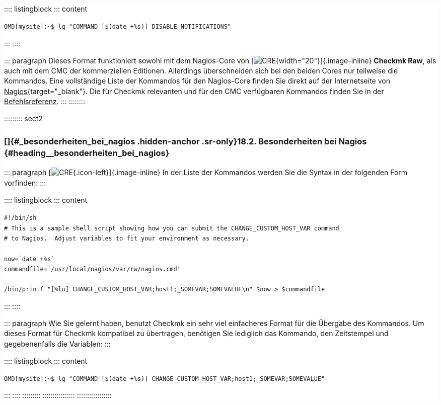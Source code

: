 :::: listingblock
::: content
``` {.pygments .highlight}
OMD[mysite]:~$ lq "COMMAND [$(date +%s)] DISABLE_NOTIFICATIONS"
```
:::
::::

::: paragraph
Dieses Format funktioniert sowohl mit dem Nagios-Core von
[![CRE](../images/icons/CRE.png "Checkmk Raw"){width="20"}]{.image-inline}
**Checkmk Raw**, als auch mit dem CMC der kommerziellen Editionen.
Allerdings überschneiden sich bei den beiden Cores nur teilweise die
Kommandos. Eine vollständige Liste der Kommandos für den Nagios-Core
finden Sie direkt auf der Internetseite von
[Nagios](https://old.nagios.org/developerinfo/externalcommands/commandlist.php){target="_blank"}.
Die für Checkmk relevanten und für den CMC verfügbaren Kommandos finden
Sie in der [Befehlsreferenz](livestatus_references.html#commands).
:::
::::::::

::::::::: sect2
### []{#_besonderheiten_bei_nagios .hidden-anchor .sr-only}18.2. Besonderheiten bei Nagios {#heading__besonderheiten_bei_nagios}

::: paragraph
[![CRE](../images/CRE.svg){.icon-left}]{.image-inline} In der Liste der
Kommandos werden Sie die Syntax in der folgenden Form vorfinden:
:::

:::: listingblock
::: content
``` {.pygments .highlight}
#!/bin/sh
# This is a sample shell script showing how you can submit the CHANGE_CUSTOM_HOST_VAR command
# to Nagios.  Adjust variables to fit your environment as necessary.

now=`date +%s`
commandfile='/usr/local/nagios/var/rw/nagios.cmd'

/bin/printf "[%lu] CHANGE_CUSTOM_HOST_VAR;host1;_SOMEVAR;SOMEVALUE\n" $now > $commandfile
```
:::
::::

::: paragraph
Wie Sie gelernt haben, benutzt Checkmk ein sehr viel einfacheres Format
für die Übergabe des Kommandos. Um dieses Format für Checkmk kompatibel
zu übertragen, benötigen Sie lediglich das Kommando, den Zeitstempel und
gegebenenfalls die Variablen:
:::

:::: listingblock
::: content
``` {.pygments .highlight}
OMD[mysite]:~$ lq "COMMAND [$(date +%s)] CHANGE_CUSTOM_HOST_VAR;host1;_SOMEVAR;SOMEVALUE"
```
:::
::::
:::::::::
::::::::::::::::
:::::::::::::::::
